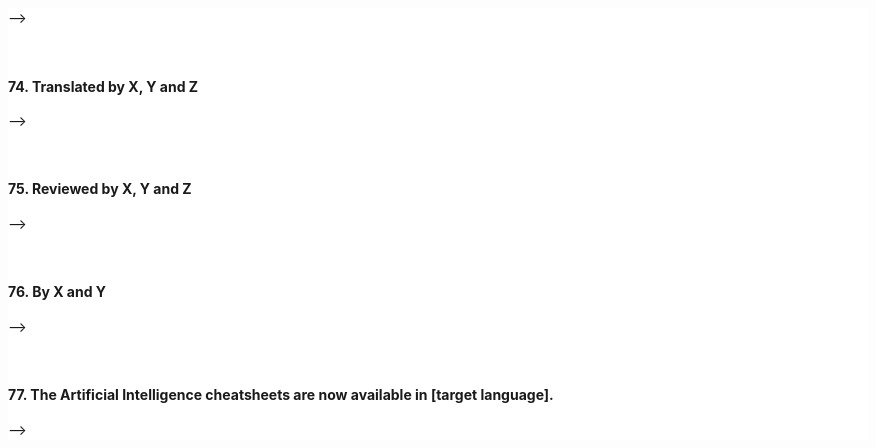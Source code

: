 &#10230;

<br>


**74. Translated by X, Y and Z**

&#10230;

<br>


**75. Reviewed by X, Y and Z**

&#10230;

<br>


**76. By X and Y**

&#10230;

<br>


**77. The Artificial Intelligence cheatsheets are now available in [target language].**

&#10230;
